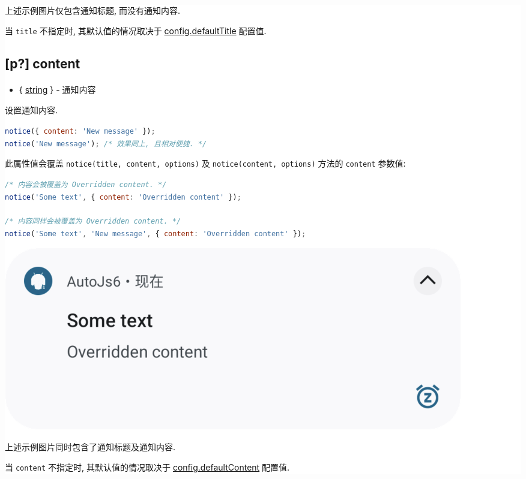 上述示例图片仅包含通知标题, 而没有通知内容.

当 `title` 不指定时, 其默认值的情况取决于 [config.defaultTitle](noticePresetConfigurationType#p-defaulttitle) 配置值.

## [p?] content

- { [string](dataTypes#string) } - 通知内容

设置通知内容.

```js
notice({ content: 'New message' });
notice('New message'); /* 效果同上, 且相对便捷. */
```

此属性值会覆盖 `notice(title, content, options)` 及 `notice(content, options)` 方法的 `content` 参数值:

```js
/* 内容会被覆盖为 Overridden content. */
notice('Some text', { content: 'Overridden content' });

/* 内容同样会被覆盖为 Overridden content. */
notice('Some text', 'New message', { content: 'Overridden content' });
```

<picture>
  <source srcset="images/autojs6-notification-content-sample-dark.png" media="(prefers-color-scheme: dark) and (max-width: 1024px)" width="760px">
    <source srcset="images/autojs6-notification-content-sample-dark.png" media="(prefers-color-scheme: dark) and (min-width: 1024px)" width="411px">
    <source srcset="images/autojs6-notification-content-sample.png" media="(min-width: 1024px)" width="411px">
    <img src="images/autojs6-notification-content-sample.png" alt="autojs6-notification-content-sample" width="760">
</picture>

上述示例图片同时包含了通知标题及通知内容.

当 `content` 不指定时, 其默认值的情况取决于 [config.defaultContent](noticePresetConfigurationType#p-defaultcontent) 配置值.
